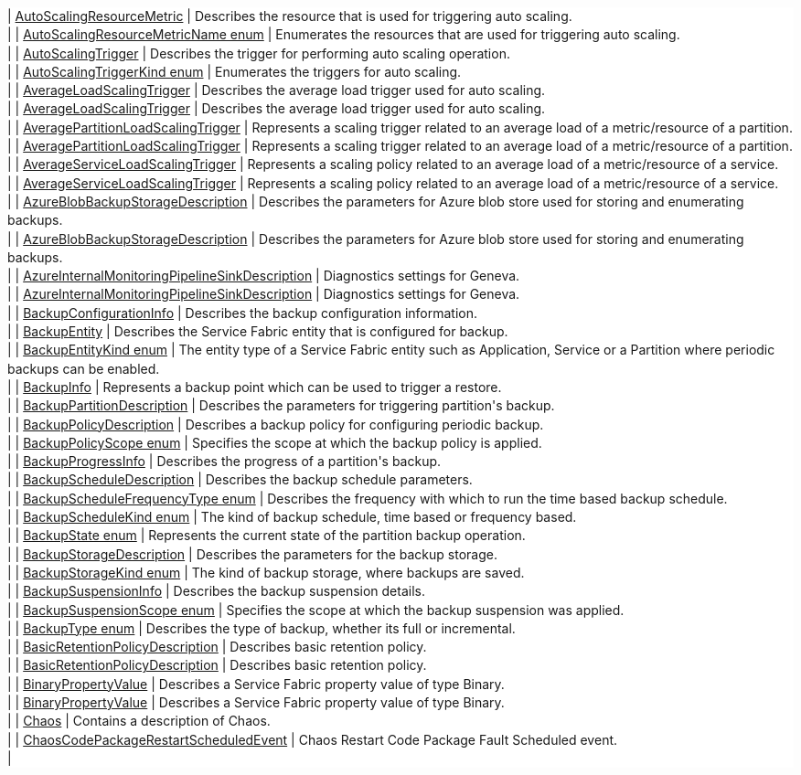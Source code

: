 | [AutoScalingResourceMetric](sfclient-v82-model-autoscalingresourcemetric.md) | Describes the resource that is used for triggering auto scaling.<br/> |
| [AutoScalingResourceMetricName enum](sfclient-v82-model-autoscalingresourcemetricname.md) | Enumerates the resources that are used for triggering auto scaling.<br/> |
| [AutoScalingTrigger](sfclient-v82-model-autoscalingtrigger.md) | Describes the trigger for performing auto scaling operation.<br/> |
| [AutoScalingTriggerKind enum](sfclient-v82-model-autoscalingtriggerkind.md) | Enumerates the triggers for auto scaling.<br/> |
| [AverageLoadScalingTrigger](sfclient-v82-model-averageloadscalingtrigger.md) | Describes the average load trigger used for auto scaling.<br/> |
| [AverageLoadScalingTrigger](sfclient-v82-model-averageloadscalingtrigger.md) | Describes the average load trigger used for auto scaling.<br/> |
| [AveragePartitionLoadScalingTrigger](sfclient-v82-model-averagepartitionloadscalingtrigger.md) | Represents a scaling trigger related to an average load of a metric/resource of a partition.<br/> |
| [AveragePartitionLoadScalingTrigger](sfclient-v82-model-averagepartitionloadscalingtrigger.md) | Represents a scaling trigger related to an average load of a metric/resource of a partition.<br/> |
| [AverageServiceLoadScalingTrigger](sfclient-v82-model-averageserviceloadscalingtrigger.md) | Represents a scaling policy related to an average load of a metric/resource of a service.<br/> |
| [AverageServiceLoadScalingTrigger](sfclient-v82-model-averageserviceloadscalingtrigger.md) | Represents a scaling policy related to an average load of a metric/resource of a service.<br/> |
| [AzureBlobBackupStorageDescription](sfclient-v82-model-azureblobbackupstoragedescription.md) | Describes the parameters for Azure blob store used for storing and enumerating backups.<br/> |
| [AzureBlobBackupStorageDescription](sfclient-v82-model-azureblobbackupstoragedescription.md) | Describes the parameters for Azure blob store used for storing and enumerating backups.<br/> |
| [AzureInternalMonitoringPipelineSinkDescription](sfclient-v82-model-azureinternalmonitoringpipelinesinkdescription.md) | Diagnostics settings for Geneva.<br/> |
| [AzureInternalMonitoringPipelineSinkDescription](sfclient-v82-model-azureinternalmonitoringpipelinesinkdescription.md) | Diagnostics settings for Geneva.<br/> |
| [BackupConfigurationInfo](sfclient-v82-model-backupconfigurationinfo.md) | Describes the backup configuration information.<br/> |
| [BackupEntity](sfclient-v82-model-backupentity.md) | Describes the Service Fabric entity that is configured for backup.<br/> |
| [BackupEntityKind enum](sfclient-v82-model-backupentitykind.md) | The entity type of a Service Fabric entity such as Application, Service or a Partition where periodic backups can be enabled.<br/> |
| [BackupInfo](sfclient-v82-model-backupinfo.md) | Represents a backup point which can be used to trigger a restore.<br/> |
| [BackupPartitionDescription](sfclient-v82-model-backuppartitiondescription.md) | Describes the parameters for triggering partition's backup.<br/> |
| [BackupPolicyDescription](sfclient-v82-model-backuppolicydescription.md) | Describes a backup policy for configuring periodic backup.<br/> |
| [BackupPolicyScope enum](sfclient-v82-model-backuppolicyscope.md) | Specifies the scope at which the backup policy is applied.<br/> |
| [BackupProgressInfo](sfclient-v82-model-backupprogressinfo.md) | Describes the progress of a partition's backup.<br/> |
| [BackupScheduleDescription](sfclient-v82-model-backupscheduledescription.md) | Describes the backup schedule parameters.<br/> |
| [BackupScheduleFrequencyType enum](sfclient-v82-model-backupschedulefrequencytype.md) | Describes the frequency with which to run the time based backup schedule.<br/> |
| [BackupScheduleKind enum](sfclient-v82-model-backupschedulekind.md) | The kind of backup schedule, time based or frequency based.<br/> |
| [BackupState enum](sfclient-v82-model-backupstate.md) | Represents the current state of the partition backup operation.<br/> |
| [BackupStorageDescription](sfclient-v82-model-backupstoragedescription.md) | Describes the parameters for the backup storage.<br/> |
| [BackupStorageKind enum](sfclient-v82-model-backupstoragekind.md) | The kind of backup storage, where backups are saved.<br/> |
| [BackupSuspensionInfo](sfclient-v82-model-backupsuspensioninfo.md) | Describes the backup suspension details.<br/> |
| [BackupSuspensionScope enum](sfclient-v82-model-backupsuspensionscope.md) | Specifies the scope at which the backup suspension was applied.<br/> |
| [BackupType enum](sfclient-v82-model-backuptype.md) | Describes the type of backup, whether its full or incremental.<br/> |
| [BasicRetentionPolicyDescription](sfclient-v82-model-basicretentionpolicydescription.md) | Describes basic retention policy.<br/> |
| [BasicRetentionPolicyDescription](sfclient-v82-model-basicretentionpolicydescription.md) | Describes basic retention policy.<br/> |
| [BinaryPropertyValue](sfclient-v82-model-binarypropertyvalue.md) | Describes a Service Fabric property value of type Binary.<br/> |
| [BinaryPropertyValue](sfclient-v82-model-binarypropertyvalue.md) | Describes a Service Fabric property value of type Binary.<br/> |
| [Chaos](sfclient-v82-model-chaos.md) | Contains a description of Chaos.<br/> |
| [ChaosCodePackageRestartScheduledEvent](sfclient-v82-model-chaoscodepackagerestartscheduledevent.md) | Chaos Restart Code Package Fault Scheduled event.<br/> |